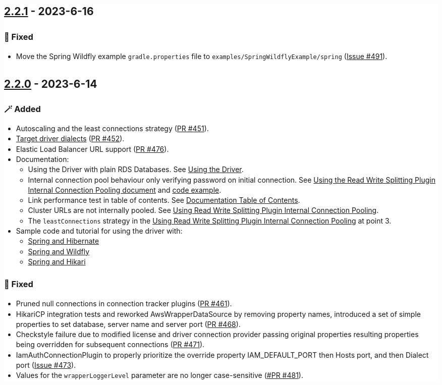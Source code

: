 ## [2.2.1] - 2023-6-16

### :bug: Fixed
- Move the Spring Wildfly example `gradle.properties` file to `examples/SpringWildflyExample/spring` ([Issue #491](https://github.com/awslabs/aws-advanced-jdbc-wrapper/issues/491)).

## [2.2.0] - 2023-6-14
### :magic_wand: Added
- Autoscaling and the least connections strategy ([PR #451](https://github.com/awslabs/aws-advanced-jdbc-wrapper/pull/451)).
- [Target driver dialects](https://github.com/awslabs/aws-advanced-jdbc-wrapper/blob/main/docs/using-the-jdbc-driver/TargetDriverDialects.md) ([PR #452](https://github.com/awslabs/aws-advanced-jdbc-wrapper/pull/452)).
- Elastic Load Balancer URL support ([PR #476](https://github.com/awslabs/aws-advanced-jdbc-wrapper/pull/476)).
- Documentation:
  - Using the Driver with plain RDS Databases. See [Using the Driver](https://github.com/awslabs/aws-advanced-jdbc-wrapper/blob/main/docs/using-the-jdbc-driver/UsingTheJdbcDriver.md#using-the-aws-jdbc-driver-with-plain-rds-databases).
  - Internal connection pool behaviour only verifying password on initial connection. See [Using the Read Write Splitting Plugin Internal Connection Pooling document](https://github.com/awslabs/aws-advanced-jdbc-wrapper/blob/main/docs/using-the-jdbc-driver/using-plugins/UsingTheReadWriteSplittingPlugin.md#internal-connection-pooling) and [code example](https://github.com/awslabs/aws-advanced-jdbc-wrapper/blob/main/examples/AWSDriverExample/src/main/java/software/amazon/InternalConnectionPoolPasswordWarning.java).
  - Link performance test in table of contents. See [Documentation Table of Contents](https://github.com/awslabs/aws-advanced-jdbc-wrapper/blob/main/docs/Documentation.md).
  - Cluster URLs are not internally pooled. See [Using Read Write Splitting Plugin Internal Connection Pooling](https://github.com/awslabs/aws-advanced-jdbc-wrapper/blob/main/docs/using-the-jdbc-driver/using-plugins/UsingTheReadWriteSplittingPlugin.md#internal-connection-pooling).
  - The `leastConnections` strategy in the [Using Read Write Splitting Plugin Internal Connection Pooling](https://github.com/awslabs/aws-advanced-jdbc-wrapper/blob/main/docs/using-the-jdbc-driver/using-plugins/UsingTheReadWriteSplittingPlugin.md#internal-connection-pooling) at point 3.
- Sample code and tutorial for using the driver with:
  - [Spring and Hibernate](./examples/SpringHibernateExample/README.md)
  - [Spring and Wildfly](./examples/SpringWildflyExample/README.md)
  - [Spring and Hikari](./examples/SpringBootHikariExample/README.md)

### :bug: Fixed
- Pruned null connections in connection tracker plugins ([PR #461](https://github.com/awslabs/aws-advanced-jdbc-wrapper/pull/461)).
- HikariCP integration tests and reworked AwsWrapperDataSource by removing property names, introduced a set of simple properties to set database, server name and server port ([PR #468](https://github.com/awslabs/aws-advanced-jdbc-wrapper/pull/468)).
- Checkstyle failure due to modified license and driver connection provider passing original properties resulting properties being overridden for subsequent connections ([PR #471](https://github.com/awslabs/aws-advanced-jdbc-wrapper/pull/471)).
- IamAuthConnectionPlugin to properly prioritize the override property IAM_DEFAULT_PORT then Hosts port, and then Dialect port ([Issue #473](https://github.com/awslabs/aws-advanced-jdbc-wrapper/issues/473)).
- Values for the `wrapperLoggerLevel` parameter are no longer case-sensitive ([#PR #481](https://github.com/awslabs/aws-advanced-jdbc-wrapper/pull/481)).


[2.5.5]: https://github.com/awslabs/aws-advanced-jdbc-wrapper/compare/2.5.4...2.5.5
[2.5.4]: https://github.com/awslabs/aws-advanced-jdbc-wrapper/compare/2.5.3...2.5.4
[2.5.3]: https://github.com/awslabs/aws-advanced-jdbc-wrapper/compare/2.5.2...2.5.3
[2.5.2]: https://github.com/awslabs/aws-advanced-jdbc-wrapper/compare/2.5.1...2.5.2
[2.5.1]: https://github.com/awslabs/aws-advanced-jdbc-wrapper/compare/2.5.0...2.5.1
[2.5.0]: https://github.com/awslabs/aws-advanced-jdbc-wrapper/compare/2.4.0...2.5.0
[2.4.0]: https://github.com/awslabs/aws-advanced-jdbc-wrapper/compare/2.3.9...2.4.0
[2.3.9]: https://github.com/awslabs/aws-advanced-jdbc-wrapper/compare/2.3.8...2.3.9
[2.3.8]: https://github.com/awslabs/aws-advanced-jdbc-wrapper/compare/2.3.7...2.3.8
[2.3.7]: https://github.com/awslabs/aws-advanced-jdbc-wrapper/compare/2.3.6...2.3.7
[2.3.6]: https://github.com/awslabs/aws-advanced-jdbc-wrapper/compare/2.3.5...2.3.6
[2.3.5]: https://github.com/awslabs/aws-advanced-jdbc-wrapper/compare/2.3.4...2.3.5
[2.3.4]: https://github.com/awslabs/aws-advanced-jdbc-wrapper/compare/2.3.3...2.3.4
[2.3.3]: https://github.com/awslabs/aws-advanced-jdbc-wrapper/compare/2.3.2...2.3.3
[2.3.2]: https://github.com/awslabs/aws-advanced-jdbc-wrapper/compare/2.3.1...2.3.2
[2.3.1]: https://github.com/awslabs/aws-advanced-jdbc-wrapper/compare/2.3.0...2.3.1
[2.3.0]: https://github.com/awslabs/aws-advanced-jdbc-wrapper/compare/2.2.5...2.3.0
[2.2.5]: https://github.com/awslabs/aws-advanced-jdbc-wrapper/compare/2.2.4...2.2.5
[2.2.4]: https://github.com/awslabs/aws-advanced-jdbc-wrapper/compare/2.2.3...2.2.4
[2.2.3]: https://github.com/awslabs/aws-advanced-jdbc-wrapper/compare/2.2.2...2.2.3
[2.2.2]: https://github.com/awslabs/aws-advanced-jdbc-wrapper/compare/2.2.1...2.2.2
[2.2.1]: https://github.com/awslabs/aws-advanced-jdbc-wrapper/compare/2.2.0...2.2.1
[2.2.0]: https://github.com/awslabs/aws-advanced-jdbc-wrapper/compare/2.1.2...2.2.0
[2.1.2]: https://github.com/awslabs/aws-advanced-jdbc-wrapper/compare/2.1.1...2.1.2
[2.1.1]: https://github.com/awslabs/aws-advanced-jdbc-wrapper/compare/2.1.0...2.1.1
[2.1.0]: https://github.com/awslabs/aws-advanced-jdbc-wrapper/compare/2.0.0...2.1.0
[2.0.0]: https://github.com/awslabs/aws-advanced-jdbc-wrapper/compare/1.0.2...2.0.0
[1.0.2]: https://github.com/awslabs/aws-advanced-jdbc-wrapper/compare/1.0.1...1.0.2
[1.0.1]: https://github.com/awslabs/aws-advanced-jdbc-wrapper/compare/1.0.0...1.0.1
[1.0.0]: https://github.com/awslabs/aws-advanced-jdbc-wrapper/releases/tag/1.0.0